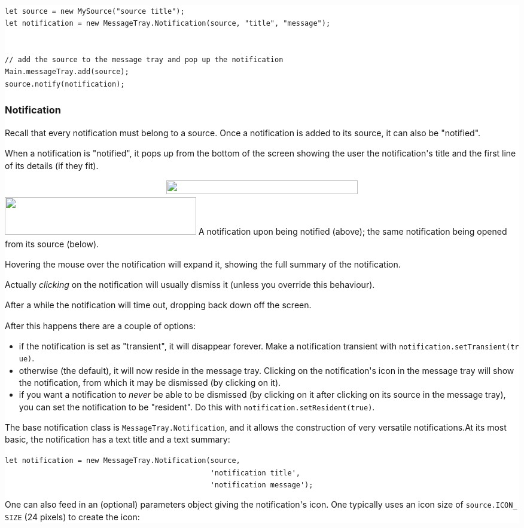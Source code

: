     let source = new MySource("source title");
    let notification = new MessageTray.Notification(source, "title", "message");
    
    
    // add the source to the message tray and pop up the notification
    Main.messageTray.add(source);
    source.notify(notification);

### Notification

Recall that every notification must belong to a source. Once a notification is added to its source, it can also be "notified".

When a notification is "notified", it pops up from the bottom of the screen showing the user the notification's title and the first line of its details (if they fit).

<tbody>
<tr><td style="text-align: center;">
<div class="separator" style="clear: both; text-align: center;">
<a href="http://3.bp.blogspot.com/-cEjWF-t6Qtc/ULgMPHxPG-I/AAAAAAAABu4/RtiaVtSO10c/s1600/notification_banner.png" imageanchor="1" style="margin-left: 1em; margin-right: 1em;"><img border="0" height="23" src="http://3.bp.blogspot.com/-cEjWF-t6Qtc/ULgMPHxPG-I/AAAAAAAABu4/RtiaVtSO10c/s320/notification_banner.png" width="320"></a>
</div>
<a href="http://2.bp.blogspot.com/-bs8Xv4yBA2o/ULgQGcJXncI/AAAAAAAABvg/_KU82yHMcB0/s1600/notification_source.png" imageanchor="1" style="margin-left: auto; margin-right: auto;"><img border="0" height="63" src="http://2.bp.blogspot.com/-bs8Xv4yBA2o/ULgQGcJXncI/AAAAAAAABvg/_KU82yHMcB0/s320/notification_source.png" width="320"></a>
</td></tr>
<tr><td class="tr-caption" style="text-align: center;">A notification upon being notified (above); the same notification being opened from its source (below). </td></tr>
</tbody>

Hovering the mouse over the notification will expand it, showing the full summary of the notification.

Actually _clicking_ on the notification will usually dismiss it (unless you override this behaviour).

After a while the notification will time out, dropping back down off the screen.

After this happens there are a couple of options:

- if the notification is set as "transient", it will disappear forever. Make a notification transient with `notification.setTransient(true)`.
- otherwise (the default), it will now reside in the message tray. Clicking on the notification's icon in the message tray will show the notification, from which it may be dismissed (by clicking on it).
- if you want a notification to _never_ be able to be dismissed (by clicking on it after clicking on its source in the message tray), you can set the notification to be "resident". Do this with `notification.setResident(true)`.

The base notification class is `MessageTray.Notification`, and it allows the construction of very versatile notifications.At its most basic, the notification has a text title and a text summary:

    let notification = new MessageTray.Notification(source,
                                                    'notification title',
                                                    'notification message');

One can also feed in an (optional) parameters object giving the notification's icon. One typically uses an icon size of `source.ICON_SIZE` (24 pixels) to create the icon:
